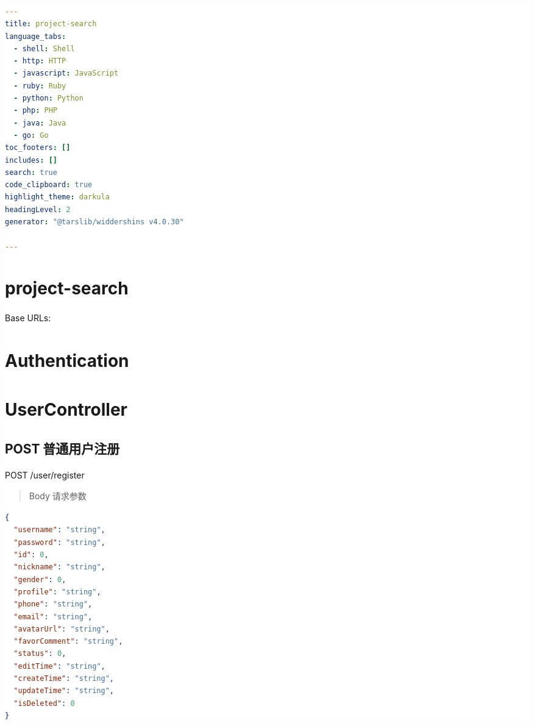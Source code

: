 ```yaml
---
title: project-search
language_tabs:
  - shell: Shell
  - http: HTTP
  - javascript: JavaScript
  - ruby: Ruby
  - python: Python
  - php: PHP
  - java: Java
  - go: Go
toc_footers: []
includes: []
search: true
code_clipboard: true
highlight_theme: darkula
headingLevel: 2
generator: "@tarslib/widdershins v4.0.30"

---
```


# project-search

Base URLs:

# Authentication

# UserController

## POST 普通用户注册

POST /user/register

> Body 请求参数

```json
{
  "username": "string",
  "password": "string",
  "id": 0,
  "nickname": "string",
  "gender": 0,
  "profile": "string",
  "phone": "string",
  "email": "string",
  "avatarUrl": "string",
  "favorComment": "string",
  "status": 0,
  "editTime": "string",
  "createTime": "string",
  "updateTime": "string",
  "isDeleted": 0
}
```
